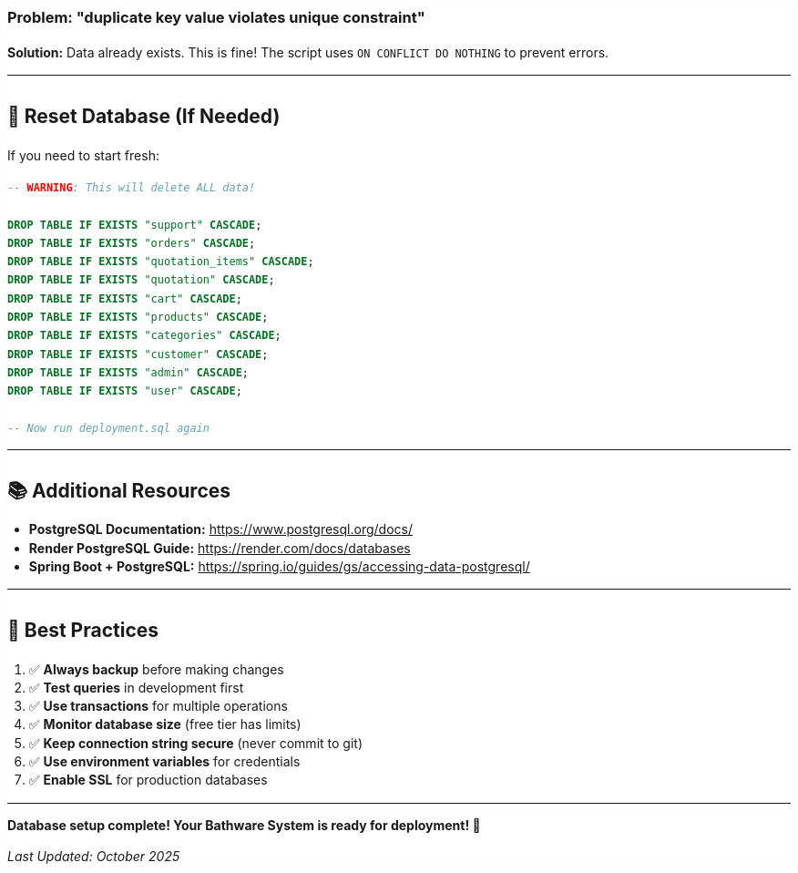 ### Problem: "duplicate key value violates unique constraint"

**Solution:** Data already exists. This is fine! The script uses `ON CONFLICT DO NOTHING` to prevent errors.

---

## 🔄 Reset Database (If Needed)

If you need to start fresh:

```sql
-- WARNING: This will delete ALL data!

DROP TABLE IF EXISTS "support" CASCADE;
DROP TABLE IF EXISTS "orders" CASCADE;
DROP TABLE IF EXISTS "quotation_items" CASCADE;
DROP TABLE IF EXISTS "quotation" CASCADE;
DROP TABLE IF EXISTS "cart" CASCADE;
DROP TABLE IF EXISTS "products" CASCADE;
DROP TABLE IF EXISTS "categories" CASCADE;
DROP TABLE IF EXISTS "customer" CASCADE;
DROP TABLE IF EXISTS "admin" CASCADE;
DROP TABLE IF EXISTS "user" CASCADE;

-- Now run deployment.sql again
```

---

## 📚 Additional Resources

- **PostgreSQL Documentation:** https://www.postgresql.org/docs/
- **Render PostgreSQL Guide:** https://render.com/docs/databases
- **Spring Boot + PostgreSQL:** https://spring.io/guides/gs/accessing-data-postgresql/

---

## 🎯 Best Practices

1. ✅ **Always backup** before making changes
2. ✅ **Test queries** in development first
3. ✅ **Use transactions** for multiple operations
4. ✅ **Monitor database size** (free tier has limits)
5. ✅ **Keep connection string secure** (never commit to git)
6. ✅ **Use environment variables** for credentials
7. ✅ **Enable SSL** for production databases

---

**Database setup complete! Your Bathware System is ready for deployment! 🎉**

*Last Updated: October 2025*

